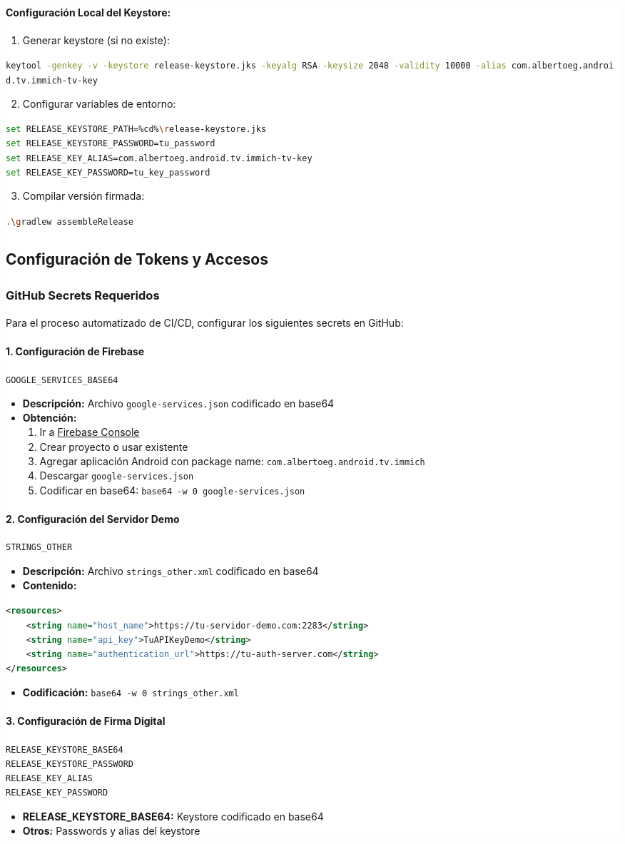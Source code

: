 #### Configuración Local del Keystore:
1. Generar keystore (si no existe):
```bash
keytool -genkey -v -keystore release-keystore.jks -keyalg RSA -keysize 2048 -validity 10000 -alias com.albertoeg.android.tv.immich-tv-key
```

2. Configurar variables de entorno:
```bash
set RELEASE_KEYSTORE_PATH=%cd%\release-keystore.jks
set RELEASE_KEYSTORE_PASSWORD=tu_password
set RELEASE_KEY_ALIAS=com.albertoeg.android.tv.immich-tv-key
set RELEASE_KEY_PASSWORD=tu_key_password
```

3. Compilar versión firmada:
```bash
.\gradlew assembleRelease
```

## Configuración de Tokens y Accesos

### GitHub Secrets Requeridos

Para el proceso automatizado de CI/CD, configurar los siguientes secrets en GitHub:

#### 1. Configuración de Firebase
```
GOOGLE_SERVICES_BASE64
```
- **Descripción:** Archivo `google-services.json` codificado en base64
- **Obtención:** 
  1. Ir a [Firebase Console](https://console.firebase.google.com/)
  2. Crear proyecto o usar existente
  3. Agregar aplicación Android con package name: `com.albertoeg.android.tv.immich`
  4. Descargar `google-services.json`
  5. Codificar en base64: `base64 -w 0 google-services.json`

#### 2. Configuración del Servidor Demo
```
STRINGS_OTHER
```
- **Descripción:** Archivo `strings_other.xml` codificado en base64
- **Contenido:**
```xml
<resources>
    <string name="host_name">https://tu-servidor-demo.com:2283</string>
    <string name="api_key">TuAPIKeyDemo</string>
    <string name="authentication_url">https://tu-auth-server.com</string>
</resources>
```
- **Codificación:** `base64 -w 0 strings_other.xml`

#### 3. Configuración de Firma Digital
```
RELEASE_KEYSTORE_BASE64
RELEASE_KEYSTORE_PASSWORD
RELEASE_KEY_ALIAS
RELEASE_KEY_PASSWORD
```
- **RELEASE_KEYSTORE_BASE64:** Keystore codificado en base64
- **Otros:** Passwords y alias del keystore
